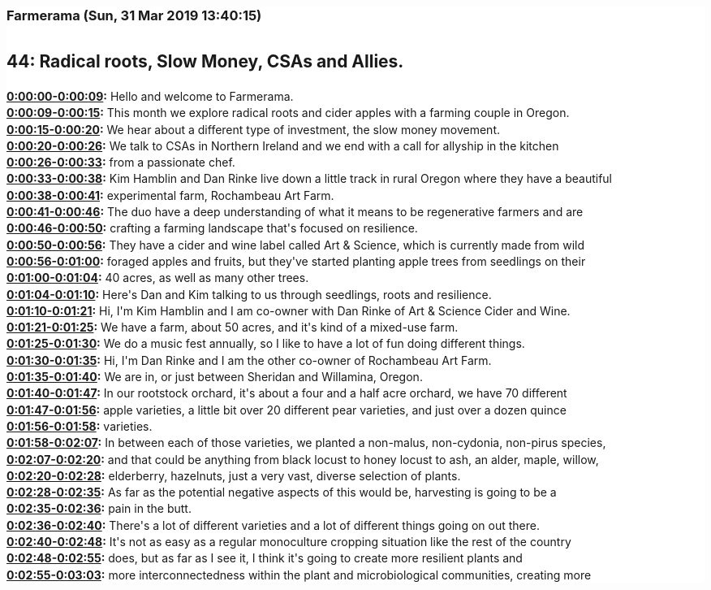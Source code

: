 ### Farmerama  (Sun, 31 Mar 2019 13:40:15)
## 44: Radical roots, Slow Money, CSAs and Allies.  
**[0:00:00-0:00:09](https://soundcloud.com/farmerama-radio/farmerama-44#t=0:00:00):**  Hello and welcome to Farmerama.  
**[0:00:09-0:00:15](https://soundcloud.com/farmerama-radio/farmerama-44#t=0:00:09):**  This month we explore radical roots and cider apples with a farming couple in Oregon.  
**[0:00:15-0:00:20](https://soundcloud.com/farmerama-radio/farmerama-44#t=0:00:15):**  We hear about a different type of investment, the slow money movement.  
**[0:00:20-0:00:26](https://soundcloud.com/farmerama-radio/farmerama-44#t=0:00:20):**  We talk to CSAs in Northern Ireland and we end with a call for allyship in the kitchen  
**[0:00:26-0:00:33](https://soundcloud.com/farmerama-radio/farmerama-44#t=0:00:26):**  from a passionate chef.  
**[0:00:33-0:00:38](https://soundcloud.com/farmerama-radio/farmerama-44#t=0:00:33):**  Kim Hamblin and Dan Rinke live down a little track in rural Oregon where they have a beautiful  
**[0:00:38-0:00:41](https://soundcloud.com/farmerama-radio/farmerama-44#t=0:00:38):**  experimental farm, Rochambeau Art Farm.  
**[0:00:41-0:00:46](https://soundcloud.com/farmerama-radio/farmerama-44#t=0:00:41):**  The duo have a deep understanding of what it means to be regenerative farmers and are  
**[0:00:46-0:00:50](https://soundcloud.com/farmerama-radio/farmerama-44#t=0:00:46):**  crafting a farming landscape that's focused on resilience.  
**[0:00:50-0:00:56](https://soundcloud.com/farmerama-radio/farmerama-44#t=0:00:50):**  They have a cider and wine label called Art & Science, which is currently made from wild  
**[0:00:56-0:01:00](https://soundcloud.com/farmerama-radio/farmerama-44#t=0:00:56):**  foraged apples and fruits, but they've started planting apple trees from seedlings on their  
**[0:01:00-0:01:04](https://soundcloud.com/farmerama-radio/farmerama-44#t=0:01:00):**  40 acres, as well as many other trees.  
**[0:01:04-0:01:10](https://soundcloud.com/farmerama-radio/farmerama-44#t=0:01:04):**  Here's Dan and Kim talking to us through seedlings, roots and resilience.  
**[0:01:10-0:01:21](https://soundcloud.com/farmerama-radio/farmerama-44#t=0:01:10):**  Hi, I'm Kim Hamblin and I am co-owner with Dan Rinke of Art & Science Cider and Wine.  
**[0:01:21-0:01:25](https://soundcloud.com/farmerama-radio/farmerama-44#t=0:01:21):**  We have a farm, about 50 acres, and it's kind of a mixed-use farm.  
**[0:01:25-0:01:30](https://soundcloud.com/farmerama-radio/farmerama-44#t=0:01:25):**  We do a music fest annually, so I like to have a lot of fun doing different things.  
**[0:01:30-0:01:35](https://soundcloud.com/farmerama-radio/farmerama-44#t=0:01:30):**  Hi, I'm Dan Rinke and I am the other co-owner of Rochambeau Art Farm.  
**[0:01:35-0:01:40](https://soundcloud.com/farmerama-radio/farmerama-44#t=0:01:35):**  We are in, or just between Sheridan and Willamina, Oregon.  
**[0:01:40-0:01:47](https://soundcloud.com/farmerama-radio/farmerama-44#t=0:01:40):**  In our rootstock orchard, it's about a four and a half acre orchard, we have 70 different  
**[0:01:47-0:01:56](https://soundcloud.com/farmerama-radio/farmerama-44#t=0:01:47):**  apple varieties, a little bit over 20 different pear varieties, and just over a dozen quince  
**[0:01:56-0:01:58](https://soundcloud.com/farmerama-radio/farmerama-44#t=0:01:56):**  varieties.  
**[0:01:58-0:02:07](https://soundcloud.com/farmerama-radio/farmerama-44#t=0:01:58):**  In between each of those varieties, we planted a non-malus, non-cydonia, non-pirus species,  
**[0:02:07-0:02:20](https://soundcloud.com/farmerama-radio/farmerama-44#t=0:02:07):**  and that could be anything from black locust to honey locust to ash, an alder, maple, willow,  
**[0:02:20-0:02:28](https://soundcloud.com/farmerama-radio/farmerama-44#t=0:02:20):**  elderberry, hazelnuts, just a very vast, diverse selection of plants.  
**[0:02:28-0:02:35](https://soundcloud.com/farmerama-radio/farmerama-44#t=0:02:28):**  As far as the potential negative aspects of this would be, harvesting is going to be a  
**[0:02:35-0:02:36](https://soundcloud.com/farmerama-radio/farmerama-44#t=0:02:35):**  pain in the butt.  
**[0:02:36-0:02:40](https://soundcloud.com/farmerama-radio/farmerama-44#t=0:02:36):**  There's a lot of different varieties and a lot of different things going on out there.  
**[0:02:40-0:02:48](https://soundcloud.com/farmerama-radio/farmerama-44#t=0:02:40):**  It's not as easy as a regular monoculture cropping situation like the rest of the country  
**[0:02:48-0:02:55](https://soundcloud.com/farmerama-radio/farmerama-44#t=0:02:48):**  does, but as far as I see it, I think it's going to create more resilient plants and  
**[0:02:55-0:03:03](https://soundcloud.com/farmerama-radio/farmerama-44#t=0:02:55):**  more interconnectedness within the plant and microbiological communities, creating more  